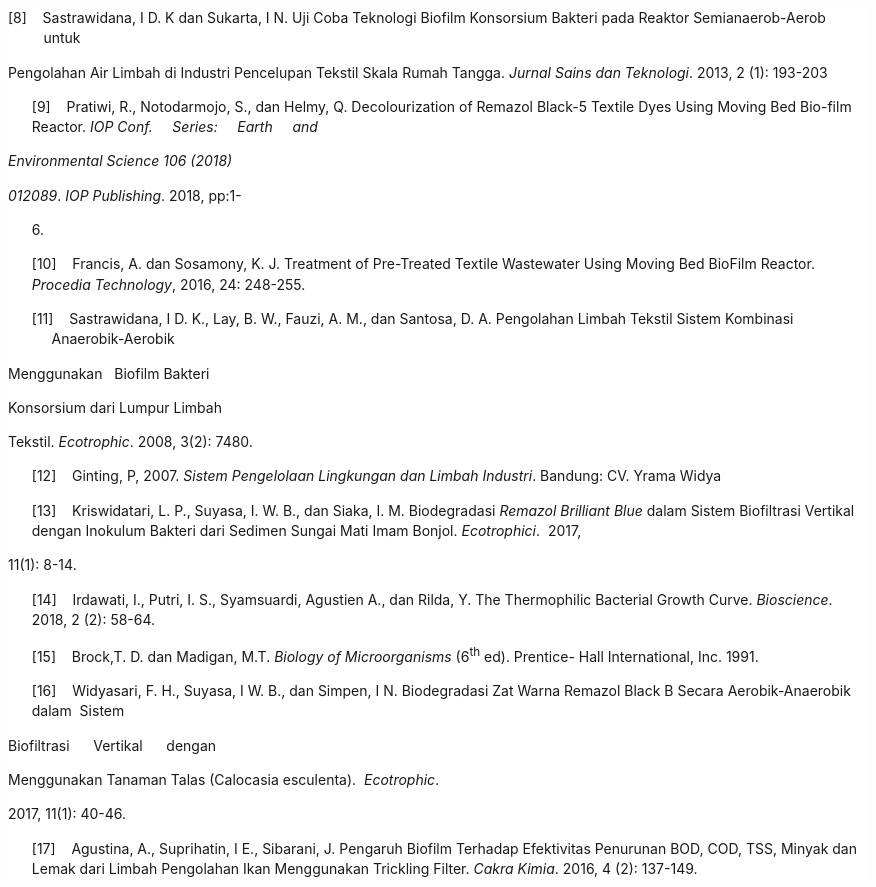 <p><span class="font5">[8] &nbsp;&nbsp;&nbsp;Sastrawidana, I D. K dan Sukarta, I N. Uji Coba Teknologi Biofilm Konsorsium Bakteri pada Reaktor Semianaerob-Aerob &nbsp;&nbsp;&nbsp;&nbsp;&nbsp;&nbsp;&nbsp;&nbsp;&nbsp;untuk</span></p></li></ul>
<p><span class="font5">Pengolahan Air Limbah di Industri Pencelupan Tekstil Skala Rumah Tangga. </span><span class="font5" style="font-style:italic;">Jurnal Sains dan Teknologi</span><span class="font5">. 2013, 2 (1): 193-203</span></p>
<ul style="list-style:none;"><li>
<p><span class="font5">[9] &nbsp;&nbsp;&nbsp;Pratiwi, R., Notodarmojo, S., dan Helmy, Q. Decolourization of Remazol Black-5 Textile Dyes Using Moving Bed Bio-film Reactor. </span><span class="font5" style="font-style:italic;">IOP Conf. &nbsp;&nbsp;&nbsp;&nbsp;Series: &nbsp;&nbsp;&nbsp;&nbsp;Earth &nbsp;&nbsp;&nbsp;&nbsp;and</span></p></li></ul>
<p><span class="font5" style="font-style:italic;">Environmental Science 106 (2018)</span></p>
<p><span class="font5" style="font-style:italic;">012089</span><span class="font5">. </span><span class="font5" style="font-style:italic;">IOP Publishing</span><span class="font5">. 2018, pp:1-</span></p>
<ul style="list-style:none;"><li>
<p><span class="font5">6.</span></p></li></ul>
<ul style="list-style:none;"><li>
<p><span class="font5">[10] &nbsp;&nbsp;&nbsp;Francis, A. dan Sosamony, K. J. Treatment of Pre-Treated Textile Wastewater Using Moving Bed BioFilm Reactor. </span><span class="font5" style="font-style:italic;">Procedia Technology</span><span class="font5">, 2016, 24: 248-255.</span></p></li>
<li>
<p><span class="font5">[11] &nbsp;&nbsp;&nbsp;Sastrawidana, I D. K., Lay, B. W., Fauzi, A. M., dan Santosa, D. A. Pengolahan Limbah Tekstil Sistem Kombinasi &nbsp;&nbsp;&nbsp;&nbsp;&nbsp;Anaerobik-Aerobik</span></p></li></ul>
<p><span class="font5">Menggunakan &nbsp;&nbsp;Biofilm Bakteri</span></p>
<p><span class="font5">Konsorsium dari Lumpur Limbah</span></p>
<p><span class="font5">Tekstil. </span><span class="font5" style="font-style:italic;">Ecotrophic</span><span class="font5">. 2008, 3(2): 7480.</span></p>
<ul style="list-style:none;"><li>
<p><span class="font5">[12] &nbsp;&nbsp;&nbsp;Ginting, P, 2007. </span><span class="font5" style="font-style:italic;">Sistem Pengelolaan Lingkungan dan Limbah Industri</span><span class="font5">. Bandung: CV. Yrama Widya</span></p></li>
<li>
<p><span class="font5">[13] &nbsp;&nbsp;&nbsp;Kriswidatari, L. P., Suyasa, I. W. B., dan Siaka, I. M. Biodegradasi </span><span class="font5" style="font-style:italic;">Remazol Brilliant Blue</span><span class="font5"> dalam Sistem Biofiltrasi Vertikal dengan Inokulum Bakteri dari Sedimen Sungai Mati Imam Bonjol. </span><span class="font5" style="font-style:italic;">Ecotrophici</span><span class="font5">. &nbsp;2017,</span></p></li></ul>
<p><span class="font5">11(1): 8-14.</span></p>
<ul style="list-style:none;"><li>
<p><span class="font5">[14] &nbsp;&nbsp;&nbsp;Irdawati, I., Putri, I. S., Syamsuardi, Agustien A., dan Rilda, Y. The Thermophilic Bacterial Growth Curve. </span><span class="font5" style="font-style:italic;">Bioscience</span><span class="font5">. 2018, 2 (2): 58-64.</span></p></li>
<li>
<p><span class="font5">[15] &nbsp;&nbsp;&nbsp;Brock,T. D. dan Madigan, M.T. </span><span class="font5" style="font-style:italic;">Biology of Microorganisms</span><span class="font5"> (6<sup>th</sup> ed). Prentice- Hall International, Inc. 1991.</span></p></li>
<li>
<p><span class="font5">[16] &nbsp;&nbsp;&nbsp;Widyasari, F. H., Suyasa, I W. B., dan Simpen, I N. Biodegradasi Zat Warna Remazol Black B Secara Aerobik-Anaerobik dalam &nbsp;Sistem</span></p></li></ul>
<p><span class="font5">Biofiltrasi &nbsp;&nbsp;&nbsp;&nbsp;&nbsp;Vertikal &nbsp;&nbsp;&nbsp;&nbsp;&nbsp;dengan</span></p>
<p><span class="font5">Menggunakan Tanaman Talas (Calocasia esculenta). &nbsp;</span><span class="font5" style="font-style:italic;">Ecotrophic</span><span class="font5">.</span></p>
<p><span class="font5">2017, 11(1): 40-46.</span></p>
<ul style="list-style:none;"><li>
<p><span class="font5">[17] &nbsp;&nbsp;&nbsp;Agustina, A., Suprihatin, I E., Sibarani, J. Pengaruh Biofilm Terhadap Efektivitas Penurunan BOD, COD, TSS, Minyak dan Lemak dari Limbah Pengolahan Ikan Menggunakan Trickling Filter. </span><span class="font5" style="font-style:italic;">Cakra Kimia</span><span class="font5">. 2016, 4 (2): 137-149.</span></p></li>
<li>